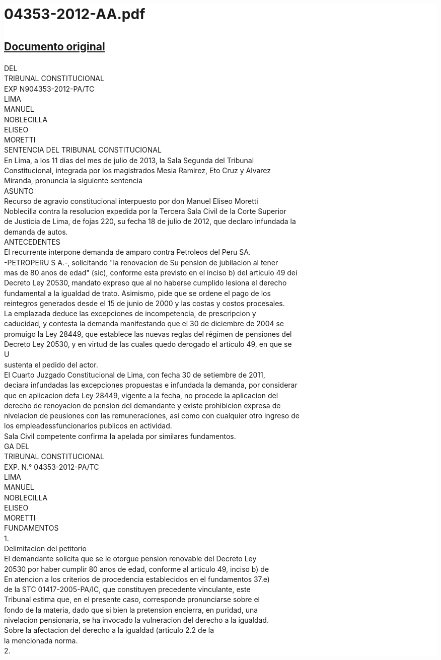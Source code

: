 
04353-2012-AA.pdf
=================
  
[Documento original](https://tc.gob.pe/jurisprudencia/2013/04353-2012-AA.pdf)  
---  
DEL  
TRIBUNAL CONSTITUCIONAL  
EXP N904353-2012-PA/TC  
LIMA  
MANUEL  
NOBLECILLA  
ELISEO  
MORETTI  
SENTENCIA DEL TRIBUNAL CONSTITUCIONAL  
En Lima, a los 11 dias del mes de julio de 2013, la Sala Segunda del Tribunal  
Constitucional, integrada por los magistrados Mesia Ramirez, Eto Cruz y Alvarez  
Miranda, pronuncia la siguiente sentencia  
ASUNTO  
Recurso de agravio constitucional interpuesto por don Manuel Eliseo Moretti  
Noblecilla contra la resolucion expedida por la Tercera Sala Civil de la Corte Superior  
de Justicia de Lima, de fojas 220, su fecha 18 de julio de 2012, que declaro infundada la  
demanda de autos.  
ANTECEDENTES  
El recurrente interpone demanda de amparo contra Petroleos del Peru SA.  
-PETROPERU S A.-, solicitando "la renovacion de Su pension de jubilacion al tener  
mas de 80 anos de edad" (sic), conforme esta previsto en el inciso b) del articulo 49 dei  
Decreto Ley 20530, mandato expreso que al no haberse cumplido lesiona el derecho  
fundamental a la igualdad de trato. Asimismo, pide que se ordene el pago de los  
reintegros generados desde el 15 de junio de 2000 y las costas y costos procesales.  
La emplazada deduce las excepciones de incompetencia, de prescripcion y  
caducidad, y contesta la demanda manifestando que el 30 de diciembre de 2004 se  
promuigo la Ley 28449, que establece las nuevas reglas del régimen de pensiones del  
Decreto Ley 20530, y en virtud de las cuales quedo derogado el articulo 49, en que se  
U  
sustenta el pedido del actor.  
El Cuarto Juzgado Constitucional de Lima, con fecha 30 de setiembre de 2011,  
deciara infundadas las excepciones propuestas e infundada la demanda, por considerar  
que en aplicacion defa Ley 28449, vigente a la fecha, no procede la aplicacion del  
derecho de renoyacion de pension del demandante y existe prohibicion expresa de  
nivelacion de peusiones con las remuneraciones, asi como con cualquier otro ingreso de  
los empleadessfuncionarios publicos en actividad.  
Sala Civil competente confirma la apelada por similares fundamentos.  
GA DEL  
TRIBUNAL CONSTITUCIONAL  
EXP. N.° 04353-2012-PA/TC  
LIMA  
MANUEL  
NOBLECILLA  
ELISEO  
MORETTI  
FUNDAMENTOS  
1.  
Delimitacion del petitorio  
El demandante solicita que se le otorgue pension renovable del Decreto Ley  
20530 por haber cumplir 80 anos de edad, conforme al articulo 49, inciso b) de  
En atencion a los criterios de procedencia establecidos en el fundamentos 37.e)  
de la STC 01417-2005-PA/IC, que constituyen precedente vinculante, este  
Tribunal estima que, en el presente caso, corresponde pronunciarse sobre el  
fondo de la materia, dado que si bien la pretension encierra, en puridad, una  
nivelacion pensionaria, se ha invocado la vulneracion del derecho a la igualdad.  
Sobre la afectacion del derecho a la igualdad (articulo 2.2 de la  
la mencionada norma.  
2.  